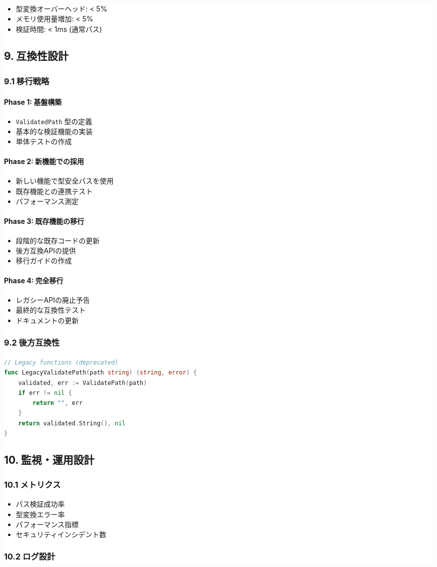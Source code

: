 - 型変換オーバーヘッド: < 5%
- メモリ使用量増加: < 5%
- 検証時間: < 1ms (通常パス)

## 9. 互換性設計

### 9.1 移行戦略

#### Phase 1: 基盤構築
- `ValidatedPath` 型の定義
- 基本的な検証機能の実装
- 単体テストの作成

#### Phase 2: 新機能での採用
- 新しい機能で型安全パスを使用
- 既存機能との連携テスト
- パフォーマンス測定

#### Phase 3: 既存機能の移行
- 段階的な既存コードの更新
- 後方互換APIの提供
- 移行ガイドの作成

#### Phase 4: 完全移行
- レガシーAPIの廃止予告
- 最終的な互換性テスト
- ドキュメントの更新

### 9.2 後方互換性

```go
// Legacy functions (deprecated)
func LegacyValidatePath(path string) (string, error) {
    validated, err := ValidatePath(path)
    if err != nil {
        return "", err
    }
    return validated.String(), nil
}
```

## 10. 監視・運用設計

### 10.1 メトリクス

- パス検証成功率
- 型変換エラー率
- パフォーマンス指標
- セキュリティインシデント数

### 10.2 ログ設計
